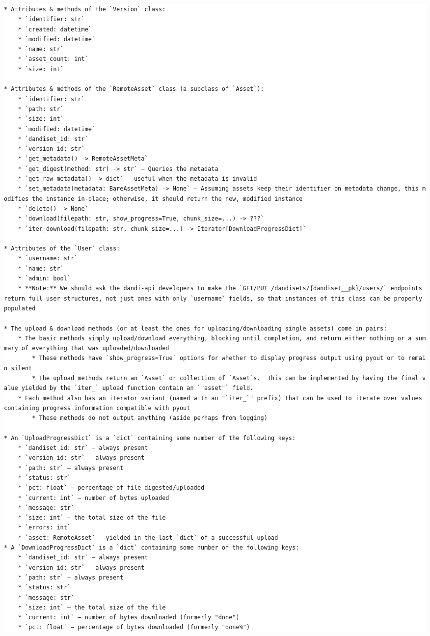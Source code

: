     * Attributes & methods of the `Version` class:
        * `identifier: str`
        * `created: datetime`
        * `modified: datetime`
        * `name: str`
        * `asset_count: int`
        * `size: int`

    * Attributes & methods of the `RemoteAsset` class (a subclass of `Asset`):
        * `identifier: str`
        * `path: str`
        * `size: int`
        * `modified: datetime`
        * `dandiset_id: str`
        * `version_id: str`
        * `get_metadata() -> RemoteAssetMeta`
        * `get_digest(method: str) -> str` — Queries the metadata
        * `get_raw_metadata() -> dict` — useful when the metadata is invalid
        * `set_metadata(metadata: BareAssetMeta) -> None` — Assuming assets keep their identifier on metadata change, this modifies the instance in-place; otherwise, it should return the new, modified instance
        * `delete() -> None`
        * `download(filepath: str, show_progress=True, chunk_size=...) -> ???`
        * `iter_download(filepath: str, chunk_size=...) -> Iterator[DownloadProgressDict]`

    * Attributes of the `User` class:
        * `username: str`
        * `name: str`
        * `admin: bool`
        * **Note:** We should ask the dandi-api developers to make the `GET/PUT /dandisets/{dandiset__pk}/users/` endpoints return full user structures, not just ones with only `username` fields, so that instances of this class can be properly populated

    * The upload & download methods (or at least the ones for uploading/downloading single assets) come in pairs:
        * The basic methods simply upload/download everything, blocking until completion, and return either nothing or a summary of everything that was uploaded/downloaded
            * These methods have `show_progress=True` options for whether to display progress output using pyout or to remain silent
            * The upload methods return an `Asset` or collection of `Asset`s.  This can be implemented by having the final value yielded by the `iter_` upload function contain an `"asset"` field.
        * Each method also has an iterator variant (named with an "`iter_`" prefix) that can be used to iterate over values containing progress information compatible with pyout
            * These methods do not output anything (aside perhaps from logging)

    * An `UploadProgressDict` is a `dict` containing some number of the following keys:
        * `dandiset_id: str` — always present
        * `version_id: str` — always present
        * `path: str` — always present
        * `status: str`
        * `pct: float` — percentage of file digested/uploaded
        * `current: int` — number of bytes uploaded
        * `message: str`
        * `size: int` — the total size of the file
        * `errors: int`
        * `asset: RemoteAsset` — yielded in the last `dict` of a successful upload
    * A `DownloadProgressDict` is a `dict` containing some number of the following keys:
        * `dandiset_id: str` — always present
        * `version_id: str` — always present
        * `path: str` — always present
        * `status: str`
        * `message: str`
        * `size: int` — the total size of the file
        * `current: int` — number of bytes downloaded (formerly "done")
        * `pct: float` — percentage of bytes downloaded (formerly "done%")